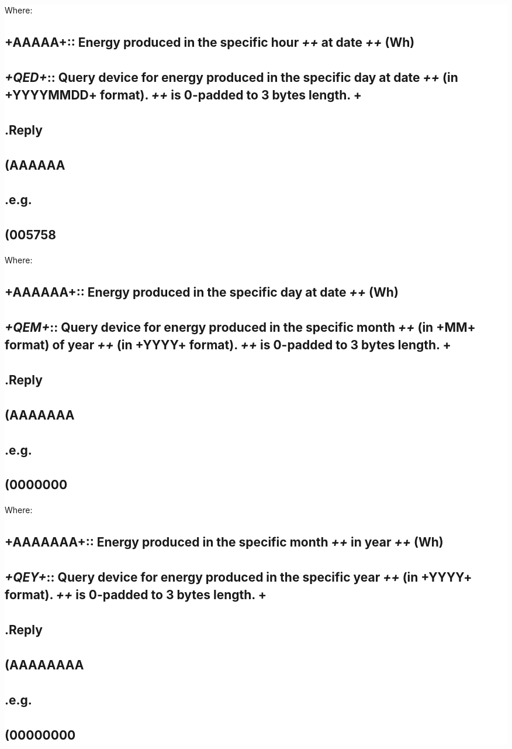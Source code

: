 Where:

+AAAAA+::	Energy produced in the specific hour *+<hour>+* at date *+<date>+* (Wh)
--
```
```
*+QED<date><checksum>+*::		Query device for energy produced in the specific day at date *+<date>+* (in +YYYYMMDD+ format).
					*+<checksum>+* is 0-padded to 3 bytes length.
+
--
.Reply
----
(AAAAAA
----
.e.g.
----
(005758
----

Where:

+AAAAAA+::	Energy produced in the specific day at date *+<date>+* (Wh)
--
*+QEM<year><month><checksum>+*::	Query device for energy produced in the specific month *+<month>+* (in +MM+ format) of year *+<year>+* (in +YYYY+ format).
					*+<checksum>+* is 0-padded to 3 bytes length.
+
--
.Reply
----
(AAAAAAA
----
.e.g.
----
(0000000
----

Where:

+AAAAAAA+::	Energy produced in the specific month *+<month>+* in year *+<year>+* (Wh)
--
*+QEY<year><checksum>+*::		Query device for energy produced in the specific year *+<year>+* (in +YYYY+ format).
					*+<checksum>+* is 0-padded to 3 bytes length.
+
--
.Reply
----
(AAAAAAAA
----
.e.g.
----
(00000000
----
